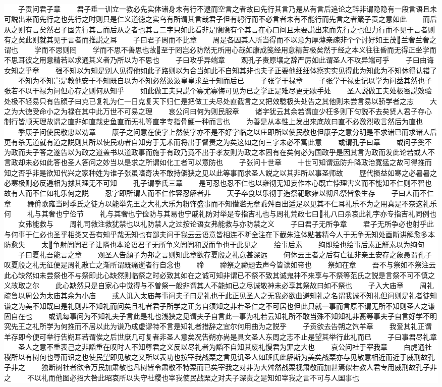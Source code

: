 　　子贡问君子章
　　君子垂一训立一教必先实体诸身未有行不逮而空言之者故曰先行其言乃是从有言后追论之辞非谓隐隐有一段言语且未可説出来而先行之也先行之时则只是仁义道徳之实乌有所谓其言哉君子但有躬行而不必言者未有不能行而先言之者箴子贡之意如此
　　而后从之则有言矣然君子固先行其言而后从之者也其言二字只如此看非是隐隐有个其言在心口间且未要説出来而先行之也但力行而不见于言者则有之矣此则就其见于言者而推説之耳
　　子曰君子周而不比章
　　周是各因其人所当得而不以意为厚薄亲疎非个个讨好如王茂兰奢兰奢之谓也
　　学而不思则罔
　　学而不思不善思也故至于罔岂必防然无所用心哉如康成笺经用意精苦极矣然于经之本义往往昏而无得正坐学而不思耳彼之用意精若以求通其义者乃所以为不思也
　　子曰攻乎异端章
　　观孔子责原壤之辞严厉如此谓圣人不攻异端可乎
　　子曰由诲女知之乎章
　　强不知以为知是别人见得他如此子路则以为合当如此不自知其非也夫子正要他细细体察实实见得此为知此为不知休得认错了
　　不知为不知岂是教他安于不知既自以为不知必然汲汲皇皇求至于知而后已
　　子张学干禄章
　　子张学干禄史记以学为问葢其然也子张若不以干禄为问但心存之则何从知乎
　　如此做工夫只説个寡尤寡悔可见为已之学正是难尽更无歇手处
　　圣人説做工夫处极宻説效验处极不轻易只有告顔子曰克已复礼为仁一日克复天下归仁是把做工夫尽处直截言之又把效騐极头处告之其他则未尝言易以骄学者之志
　　大之为大徳受命小之为禄在其中此万世不可易之理
　　哀公问曰何为则民服章
　　诸字犹云其余若谓直少枉多则下句説不去矣贤人君子存心制行皆顺天理故谓之直非如直哉史鱼直而无礼等直字专指骨鲠一种而言也
　　为善是从本性上发出来底故曰直不必激烈敢言然后为直也
　　季康子问使民敬忠以劝章
　　康子之问意在使字上然使字亦不是不好字临之以庄即所以使民敬也但康子之意分明是不求诸已而求诸人后更有杀无道就有道之説则其所以使民劝者自知穷于无术而将出于督责之为矣这如之何三字未必不寓此意
　　或谓孔子曰章
　　或问子奚不为政而夫子答之遂告以为政之道盖书以道政事而施于有政乃竟不出于孝友则为政之本固有在矣何必为国政乎是因其言为政而发此论若或人不言政却未必如此答也圣人答问之妙当以是求之所谓如化工者可以意防也
　　子张问十世章
　　十世可知谓运防升降政治寛猛之故可得推而知之否乎非是欲知代兴之家种姓为谁子张虽嗜奇决不敢持僻狭之见以此等事而求圣人説之以其非所以事圣师故
　　歴代损益如寒之必暑暑之必寒极则必反逓相为捄其理无不可知
　　孔子谓季氏三章
　　是可忍也忍不仁也以雍彻无知妄作本心既亡悖理害义而不能知不仁则不智也故有人而不仁如礼乐何之説
　　忍字即所谓人而不仁作容忍解者非
　　天子卒食以乐彻于造祭祀歌雍以彻凡祭皆象生存
　　子曰人而不仁章
　　舞佾歌雍当时季氏之徒方以能举先王之大礼大乐为粉饰盛事而不知僣滥无章乖舛百出适足以见其不仁耳礼乐不为之用真是不奈这礼乐何
　　礼与其奢也宁俭节
　　礼与其奢也宁俭防与其易也宁戚礼防对举是专指吉礼也与周礼荒政七曰礼八曰杀哀此礼字亦专指吉礼同例也
　　女弗能救与
　　周礼司救注救犹禁也以礼防禁人之过按论语女弗能救与亦防禁之义
　　子曰君子无所争章
　　君子无所争必也射乎此与何事于仁必也圣乎相类又吾有知乎哉无知也有鄙夫问于我云云语意皆相连不断全注在下截朱注体贴甚精今人于无争无知处画断讲解愈多本防愈失
　　太争射訚訚君子让隣也本论语君子无所争义訚訚和説而争也于此见之
　　绘事后素
　　绚即绘也绘事后素正觧素以为绚句
　　子曰夏礼吾能言之章
　　观圣人告顔子为邦之言则知此章欲存夏殷之礼意甚深远
　　何休云王者之后有亡征非亲王安存之象愚谓孔子叹夏殷之礼无征便是周礼散亡之渐所谓既痛逝者行自念也
　　禘
　　禘祭之禘题去声今皆读如帝也
　　祭如在章
　　吾不与祭如不祭注云此心缺然如未尝祭也不与祭即此心缺然则临祭之时必致其如在之诚可知非谓已不祭不致其诚鬼神不来享与不祭等范氏之説是言祭不可不慎之义故取之尔
　　此心缺然只是自家心中觉得与不曽祭一般非谓其人不能如已之尽诚敬神未必享其祭故曰如不祭也
　　子入大庙章
　　周礼疏鲁以周公为太庙其余为小庙
　　或人讥入太庙每事问夫子曰是礼也于此正见圣人之无我必欲曲避知礼之名谓我诚不知礼但问则是礼者徒知谦之为美不知既曰是礼则非不知礼而问矣且礼者君子所学之正务自须知之非若圣仁之不可居也但此只就一事而言原不谓无所不知则圣人之谦固自在也
　　或讥每事问为不知礼夫子言此是礼也浅狭之见谓夫子自言此一事为礼若云知礼所不敢当殊不知知礼非髙等事夫子自言好学不明究先王之礼所学为何推而不居以此为谦乃成虚谬特不言是知礼者措辞之宜尔何用曲为之説乎
　　子贡欲去告朔之饩羊章
　　我爱其礼正谓羊存即今便可举行告朔耳若谓俟之后世庶几可复者非圣人意矣况告朔亦尚是具文圣人东周之志不止是望其举行此礼而已
　　子曰事君尽礼章
　　圣人之意不重表己之非謟重在叹时人不知尊君之义反以尽礼者为謟不自知其废礼慢君为罪之大也
　　哀公问社于宰我章
　　白虎通社稷所以有树何也尊而识之也使民望即见敬之又所以表功也按宰我战栗之言见讥圣人如班氏此解斯为美矣战栗亦与见敬意相近而近于威刑故孔子非之
　　独断树社者欲令万民加肃敬也凡树皆令肃敬不特栗而已矣宰我之对非为大舛然战栗视肃敬而加甚焉似若教人君专用威刑故孔子非之
　　不以礼而他图必招大咎此昭哀所以失守社稷也宰我使民战栗之对夫子深责之是知如宰我之言不可与人国事也
